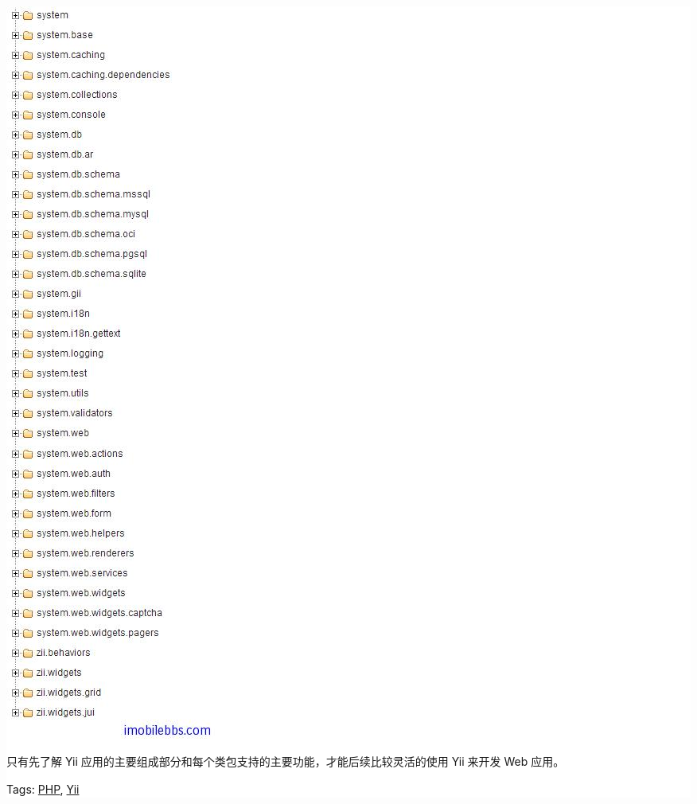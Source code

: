 ![picture 2.1](images/2.1.jpg)

只有先了解 Yii 应用的主要组成部分和每个类包支持的主要功能，才能后续比较灵活的使用 Yii 来开发 Web 应用。

Tags: [PHP](http://www.imobilebbs.com/wordpress/archives/tag/php), [Yii](http://www.imobilebbs.com/wordpress/archives/tag/yii)
